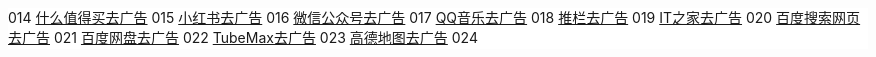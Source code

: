   <tr>
    <td>014</td>
    <td><a href="https://link.stash.ws/install-override/script.hub/file/_start_/https://kelee.one/Tool/Loon/Plugin/smzdm_remove_ads.plugin/_end_/什么值得买去广告.stoverride?type=loon-plugin&target=stash-stoverride&del=true">什么值得买去广告</a></td>
  </tr>
  <tr>
    <td>015</td>
    <td><a href="https://link.stash.ws/install-override/script.hub/file/_start_/https://kelee.one/Tool/Loon/Plugin/RedPaper_remove_ads.plugin/_end_/小红书去广告.stoverride?type=loon-plugin&target=stash-stoverride&del=true">小红书去广告</a></td>
  </tr>
  <tr>
    <td>016</td>
    <td><a href="https://link.stash.ws/install-override/script.hub/file/_start_/https://kelee.one/Tool/Loon/Plugin/Weixin_Official_Accounts_remove_ads.plugin/_end_/微信公众号去广告.stoverride?type=loon-plugin&target=stash-stoverride&del=true">微信公众号去广告</a></td>
  </tr>
  <tr>
    <td>017</td>
    <td><a href="https://link.stash.ws/install-override/script.hub/file/_start_/https://kelee.one/Tool/Loon/Plugin/QQMusic_remove_ads.plugin/_end_/QQ音乐去广告.stoverride?type=loon-plugin&target=stash-stoverride&del=true">QQ音乐去广告</a></td>
  </tr>
  <tr>
    <td>018</td>
    <td><a href="https://link.stash.ws/install-override/script.hub/file/_start_/https://kelee.one/Tool/Loon/Plugin/Daily_remove_ads.plugin/_end_/推栏去广告.stoverride?type=loon-plugin&target=stash-stoverride&del=true">推栏去广告</a></td>
  </tr>
  <tr>
    <td>019</td>
    <td><a href="https://link.stash.ws/install-override/script.hub/file/_start_/https://kelee.one/Tool/Loon/Plugin/IThome_remove_ads.plugin/_end_/IT之家去广告.stoverride?type=loon-plugin&target=stash-stoverride&del=true">IT之家去广告</a></td>
  </tr>
  <tr>
    <td>020</td>
    <td><a href="https://link.stash.ws/install-override/script.hub/file/_start_/https://kelee.one/Tool/Loon/Plugin/BaiduSearchWebpage_remove_ads.plugin/_end_/百度搜索网页去广告.stoverride?type=loon-plugin&target=stash-stoverride&del=true">百度搜索网页去广告</a></td>
  </tr>
  <tr>
    <td>021</td>
    <td><a href="https://link.stash.ws/install-override/script.hub/file/_start_/https://kelee.one/Tool/Loon/Plugin/BaiduNetDisk_remove_ads.plugin/_end_/百度网盘去广告.stoverride?type=loon-plugin&target=stash-stoverride&del=true">百度网盘去广告</a></td>
  </tr>
  <tr>
    <td>022</td>
    <td><a href="https://link.stash.ws/install-override/script.hub/file/_start_/https://kelee.one/Tool/Loon/Plugin/TubeMax_remove_ads.plugin/_end_/TubeMax去广告.stoverride?type=loon-plugin&target=stash-stoverride&del=true">TubeMax去广告</a></td>
  </tr>
  <tr>
    <td>023</td>
    <td><a href="https://link.stash.ws/install-override/script.hub/file/_start_/https://kelee.one/Tool/Loon/Plugin/Amap_remove_ads.plugin/_end_/高德地图去广告.stoverride?type=loon-plugin&target=stash-stoverride&del=true">高德地图去广告</a></td>
  </tr>
  <tr>
    <td>024</td>